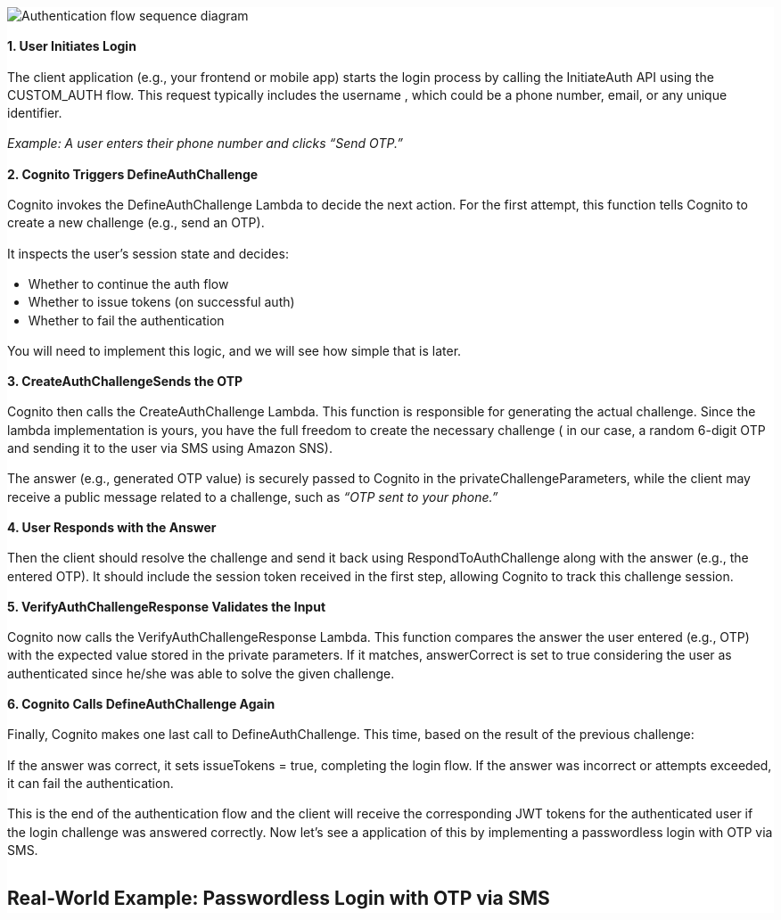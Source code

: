 ![Authentication flow sequence diagram](https://miro.medium.com/v2/resize:fit:1386/format:webp/0*-nbFnTe2re2_JqHU.png)

**1. User Initiates Login**

The client application (e.g., your frontend or mobile app) starts the login process by calling the InitiateAuth API using the CUSTOM_AUTH flow. This request typically includes the username , which could be a phone number, email, or any unique identifier.

_Example: A user enters their phone number and clicks “Send OTP.”_

**2. Cognito Triggers DefineAuthChallenge**

Cognito invokes the DefineAuthChallenge Lambda to decide the next action. For the first attempt, this function tells Cognito to create a new challenge (e.g., send an OTP).

It inspects the user’s session state and decides:
- Whether to continue the auth flow
- Whether to issue tokens (on successful auth)
- Whether to fail the authentication

You will need to implement this logic, and we will see how simple that is later.

**3. CreateAuthChallengeSends the OTP**

Cognito then calls the CreateAuthChallenge Lambda. This function is responsible for generating the actual challenge. Since the lambda implementation is yours, you have the full freedom to create the necessary challenge ( in our case, a random 6-digit OTP and sending it to the user via SMS using Amazon SNS).

The answer (e.g., generated OTP value) is securely passed to Cognito in the privateChallengeParameters, while the client may receive a public message related to a challenge, such as _“OTP sent to your phone.”_

**4. User Responds with the Answer**

Then the client should resolve the challenge and send it back using RespondToAuthChallenge along with the answer (e.g., the entered OTP). It should include the session token received in the first step, allowing Cognito to track this challenge session.

**5. VerifyAuthChallengeResponse Validates the Input**

Cognito now calls the VerifyAuthChallengeResponse Lambda. This function compares the answer the user entered (e.g., OTP) with the expected value stored in the private parameters. If it matches, answerCorrect is set to true considering the user as authenticated since he/she was able to solve the given challenge.

**6. Cognito Calls DefineAuthChallenge Again**

Finally, Cognito makes one last call to DefineAuthChallenge. This time, based on the result of the previous challenge:

If the answer was correct, it sets issueTokens = true, completing the login flow. If the answer was incorrect or attempts exceeded, it can fail the authentication.

This is the end of the authentication flow and the client will receive the corresponding JWT tokens for the authenticated user if the login challenge was answered correctly. Now let’s see a application of this by implementing a passwordless login with OTP via SMS.

## Real-World Example: Passwordless Login with OTP via SMS
